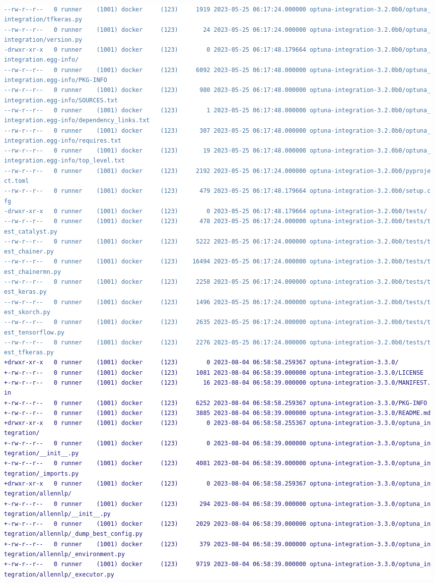 ```diff
--rw-r--r--   0 runner    (1001) docker     (123)     1919 2023-05-25 06:17:24.000000 optuna-integration-3.2.0b0/optuna_integration/tfkeras.py
--rw-r--r--   0 runner    (1001) docker     (123)       24 2023-05-25 06:17:24.000000 optuna-integration-3.2.0b0/optuna_integration/version.py
-drwxr-xr-x   0 runner    (1001) docker     (123)        0 2023-05-25 06:17:48.179664 optuna-integration-3.2.0b0/optuna_integration.egg-info/
--rw-r--r--   0 runner    (1001) docker     (123)     6092 2023-05-25 06:17:48.000000 optuna-integration-3.2.0b0/optuna_integration.egg-info/PKG-INFO
--rw-r--r--   0 runner    (1001) docker     (123)      980 2023-05-25 06:17:48.000000 optuna-integration-3.2.0b0/optuna_integration.egg-info/SOURCES.txt
--rw-r--r--   0 runner    (1001) docker     (123)        1 2023-05-25 06:17:48.000000 optuna-integration-3.2.0b0/optuna_integration.egg-info/dependency_links.txt
--rw-r--r--   0 runner    (1001) docker     (123)      307 2023-05-25 06:17:48.000000 optuna-integration-3.2.0b0/optuna_integration.egg-info/requires.txt
--rw-r--r--   0 runner    (1001) docker     (123)       19 2023-05-25 06:17:48.000000 optuna-integration-3.2.0b0/optuna_integration.egg-info/top_level.txt
--rw-r--r--   0 runner    (1001) docker     (123)     2192 2023-05-25 06:17:24.000000 optuna-integration-3.2.0b0/pyproject.toml
--rw-r--r--   0 runner    (1001) docker     (123)      479 2023-05-25 06:17:48.179664 optuna-integration-3.2.0b0/setup.cfg
-drwxr-xr-x   0 runner    (1001) docker     (123)        0 2023-05-25 06:17:48.179664 optuna-integration-3.2.0b0/tests/
--rw-r--r--   0 runner    (1001) docker     (123)      478 2023-05-25 06:17:24.000000 optuna-integration-3.2.0b0/tests/test_catalyst.py
--rw-r--r--   0 runner    (1001) docker     (123)     5222 2023-05-25 06:17:24.000000 optuna-integration-3.2.0b0/tests/test_chainer.py
--rw-r--r--   0 runner    (1001) docker     (123)    16494 2023-05-25 06:17:24.000000 optuna-integration-3.2.0b0/tests/test_chainermn.py
--rw-r--r--   0 runner    (1001) docker     (123)     2258 2023-05-25 06:17:24.000000 optuna-integration-3.2.0b0/tests/test_keras.py
--rw-r--r--   0 runner    (1001) docker     (123)     1496 2023-05-25 06:17:24.000000 optuna-integration-3.2.0b0/tests/test_skorch.py
--rw-r--r--   0 runner    (1001) docker     (123)     2635 2023-05-25 06:17:24.000000 optuna-integration-3.2.0b0/tests/test_tensorflow.py
--rw-r--r--   0 runner    (1001) docker     (123)     2276 2023-05-25 06:17:24.000000 optuna-integration-3.2.0b0/tests/test_tfkeras.py
+drwxr-xr-x   0 runner    (1001) docker     (123)        0 2023-08-04 06:58:58.259367 optuna-integration-3.3.0/
+-rw-r--r--   0 runner    (1001) docker     (123)     1081 2023-08-04 06:58:39.000000 optuna-integration-3.3.0/LICENSE
+-rw-r--r--   0 runner    (1001) docker     (123)       16 2023-08-04 06:58:39.000000 optuna-integration-3.3.0/MANIFEST.in
+-rw-r--r--   0 runner    (1001) docker     (123)     6252 2023-08-04 06:58:58.259367 optuna-integration-3.3.0/PKG-INFO
+-rw-r--r--   0 runner    (1001) docker     (123)     3885 2023-08-04 06:58:39.000000 optuna-integration-3.3.0/README.md
+drwxr-xr-x   0 runner    (1001) docker     (123)        0 2023-08-04 06:58:58.255367 optuna-integration-3.3.0/optuna_integration/
+-rw-r--r--   0 runner    (1001) docker     (123)        0 2023-08-04 06:58:39.000000 optuna-integration-3.3.0/optuna_integration/__init__.py
+-rw-r--r--   0 runner    (1001) docker     (123)     4081 2023-08-04 06:58:39.000000 optuna-integration-3.3.0/optuna_integration/_imports.py
+drwxr-xr-x   0 runner    (1001) docker     (123)        0 2023-08-04 06:58:58.259367 optuna-integration-3.3.0/optuna_integration/allennlp/
+-rw-r--r--   0 runner    (1001) docker     (123)      294 2023-08-04 06:58:39.000000 optuna-integration-3.3.0/optuna_integration/allennlp/__init__.py
+-rw-r--r--   0 runner    (1001) docker     (123)     2029 2023-08-04 06:58:39.000000 optuna-integration-3.3.0/optuna_integration/allennlp/_dump_best_config.py
+-rw-r--r--   0 runner    (1001) docker     (123)      379 2023-08-04 06:58:39.000000 optuna-integration-3.3.0/optuna_integration/allennlp/_environment.py
+-rw-r--r--   0 runner    (1001) docker     (123)     9719 2023-08-04 06:58:39.000000 optuna-integration-3.3.0/optuna_integration/allennlp/_executor.py
```